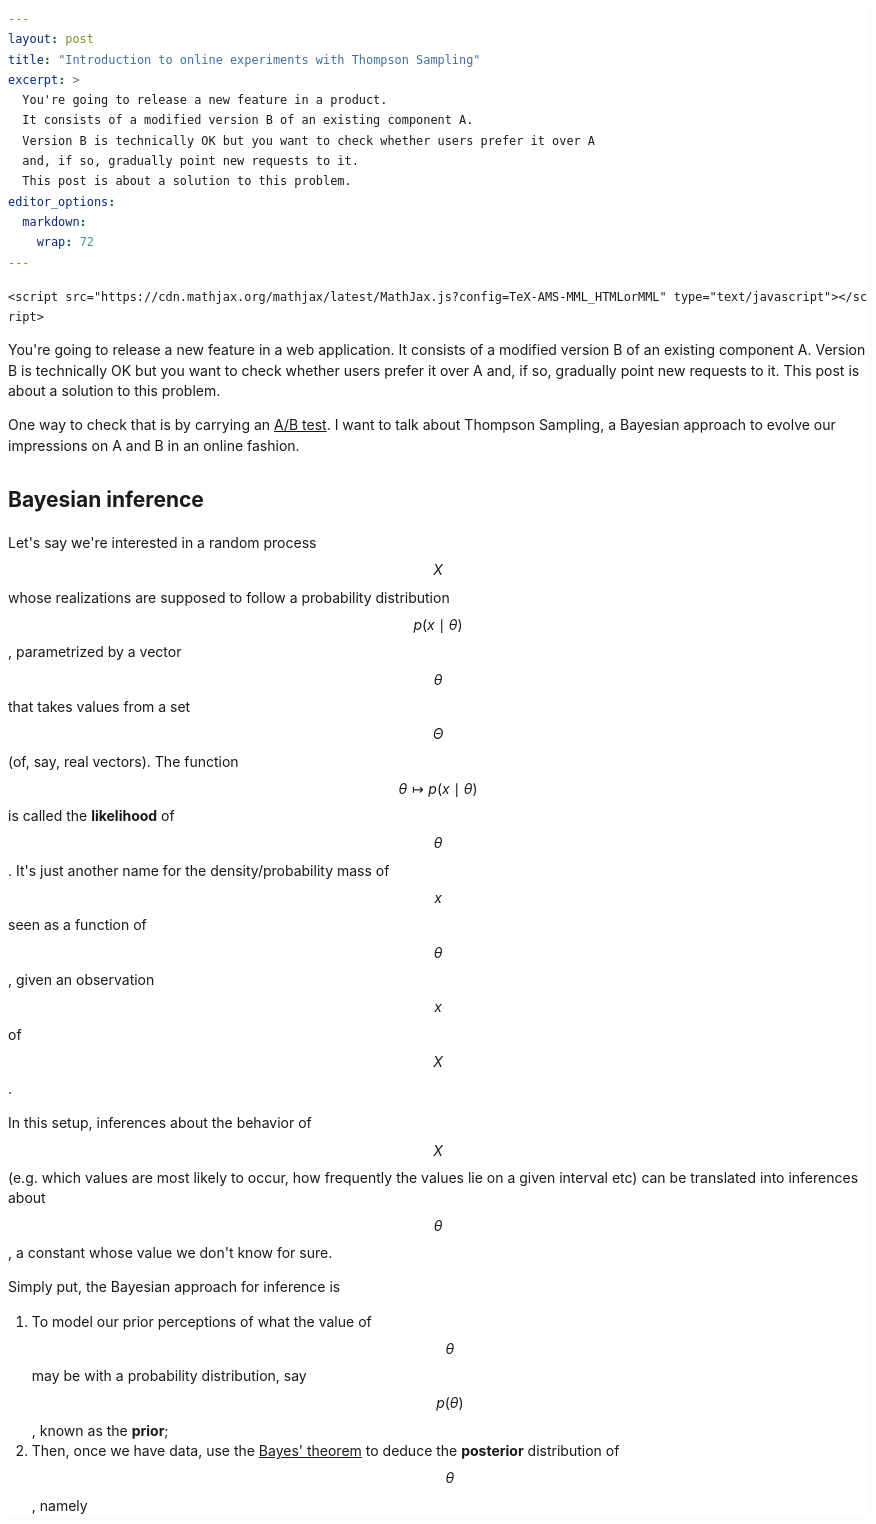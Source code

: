 ```yaml
---
layout: post
title: "Introduction to online experiments with Thompson Sampling"
excerpt: >
  You're going to release a new feature in a product.
  It consists of a modified version B of an existing component A.
  Version B is technically OK but you want to check whether users prefer it over A
  and, if so, gradually point new requests to it.
  This post is about a solution to this problem.
editor_options: 
  markdown: 
    wrap: 72
---
```


```{=html}
<script src="https://cdn.mathjax.org/mathjax/latest/MathJax.js?config=TeX-AMS-MML_HTMLorMML" type="text/javascript"></script>
```
You're going to release a new feature in a web application. It consists
of a modified version B of an existing component A. Version B is
technically OK but you want to check whether users prefer it over A and,
if so, gradually point new requests to it. This post is about a solution
to this problem.

One way to check that is by carrying an [A/B
test](%7B%7Bsite.baseurl%7D%7D/hypothesis-testing). I want to talk about
Thompson Sampling, a Bayesian approach to evolve our impressions on A
and B in an online fashion.

## Bayesian inference

Let's say we're interested in a random process $$X$$ whose realizations
are supposed to follow a probability distribution $$p(x \mid \theta)$$,
parametrized by a vector $$\theta$$ that takes values from a set
$$\Theta$$ (of, say, real vectors). The function
$$\theta \mapsto p(x \mid \theta)$$ is called the **likelihood** of
$$\theta$$. It's just another name for the density/probability mass of
$$x$$ seen as a function of $$\theta$$, given an observation $$x$$ of
$$X$$.

In this setup, inferences about the behavior of $$X$$ (e.g. which values
are most likely to occur, how frequently the values lie on a given
interval etc) can be translated into inferences about $$\theta$$, a
constant whose value we don't know for sure.

Simply put, the Bayesian approach for inference is

1.  To model our prior perceptions of what the value of $$\theta$$ may
    be with a probability distribution, say $$p(\theta)$$, known as the
    **prior**;
2.  Then, once we have data, use the [Bayes'
    theorem](https://en.wikipedia.org/wiki/Bayes%27_theorem) to deduce
    the **posterior** distribution of $$\theta$$, namely
